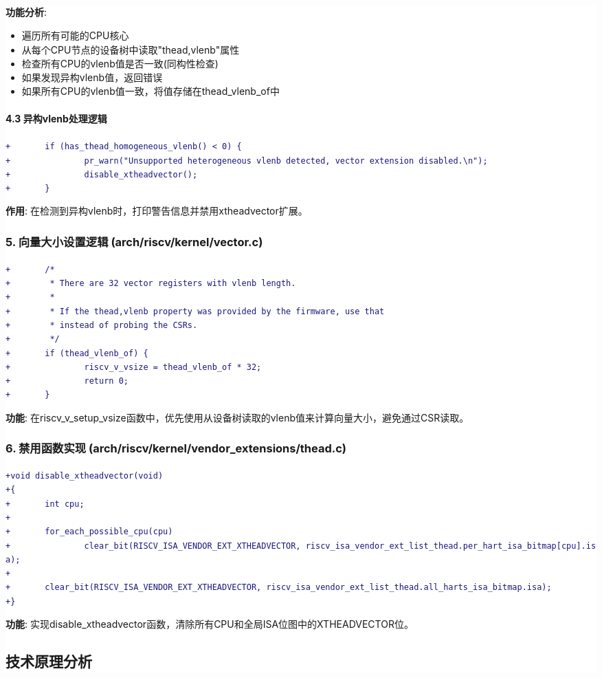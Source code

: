 **功能分析**:
- 遍历所有可能的CPU核心
- 从每个CPU节点的设备树中读取"thead,vlenb"属性
- 检查所有CPU的vlenb值是否一致(同构性检查)
- 如果发现异构vlenb值，返回错误
- 如果所有CPU的vlenb值一致，将值存储在thead_vlenb_of中

#### 4.3 异构vlenb处理逻辑
```diff
+       if (has_thead_homogeneous_vlenb() < 0) {
+               pr_warn("Unsupported heterogeneous vlenb detected, vector extension disabled.\n");
+               disable_xtheadvector();
+       }
```

**作用**: 在检测到异构vlenb时，打印警告信息并禁用xtheadvector扩展。

### 5. 向量大小设置逻辑 (arch/riscv/kernel/vector.c)

```diff
+       /*
+        * There are 32 vector registers with vlenb length.
+        *
+        * If the thead,vlenb property was provided by the firmware, use that
+        * instead of probing the CSRs.
+        */
+       if (thead_vlenb_of) {
+               riscv_v_vsize = thead_vlenb_of * 32;
+               return 0;
+       }
```

**功能**: 在riscv_v_setup_vsize函数中，优先使用从设备树读取的vlenb值来计算向量大小，避免通过CSR读取。

### 6. 禁用函数实现 (arch/riscv/kernel/vendor_extensions/thead.c)

```diff
+void disable_xtheadvector(void)
+{
+       int cpu;
+
+       for_each_possible_cpu(cpu)
+               clear_bit(RISCV_ISA_VENDOR_EXT_XTHEADVECTOR, riscv_isa_vendor_ext_list_thead.per_hart_isa_bitmap[cpu].isa);
+
+       clear_bit(RISCV_ISA_VENDOR_EXT_XTHEADVECTOR, riscv_isa_vendor_ext_list_thead.all_harts_isa_bitmap.isa);
+}
```

**功能**: 实现disable_xtheadvector函数，清除所有CPU和全局ISA位图中的XTHEADVECTOR位。

## 技术原理分析
